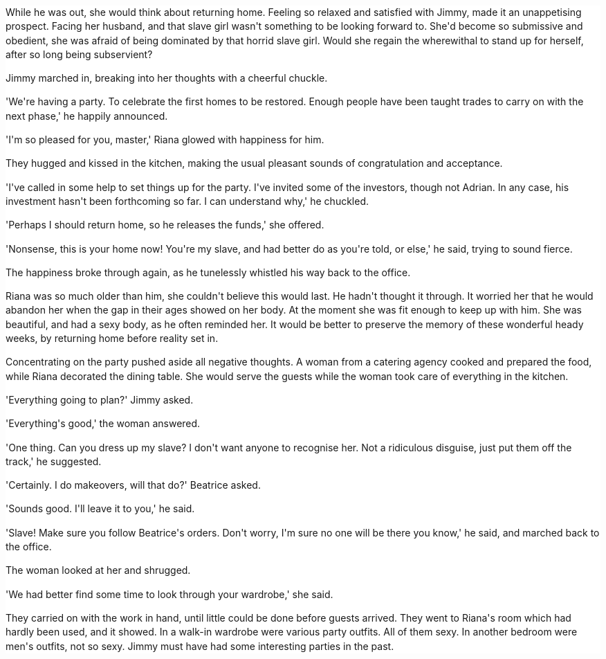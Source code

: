 While he was out, she would think about returning home. Feeling so relaxed and satisfied with Jimmy, made it an unappetising prospect. Facing her husband, and that slave girl wasn't something to be looking forward to. She'd become so submissive and obedient, she was afraid of being dominated by that horrid slave girl. Would she regain the wherewithal to stand up for herself, after so long being subservient? 

Jimmy marched in, breaking into her thoughts with a cheerful chuckle. 

'We're having a party. To celebrate the first homes to be restored. Enough people have been taught trades to carry on with the next phase,' he happily announced. 

'I'm so pleased for you, master,' Riana glowed with happiness for him. 

They hugged and kissed in the kitchen, making the usual pleasant sounds of congratulation and acceptance. 

'I've called in some help to set things up for the party. I've invited some of the investors, though not Adrian. In any case, his investment hasn't been forthcoming so far. I can understand why,' he chuckled. 

'Perhaps I should return home, so he releases the funds,' she offered. 

'Nonsense, this is your home now! You're my slave, and had better do as you're told, or else,' he said, trying to sound fierce. 

The happiness broke through again, as he tunelessly whistled his way back to the office. 

Riana was so much older than him, she couldn't believe this would last. He hadn't thought it through. It worried her that he would abandon her when the gap in their ages showed on her body. At the moment she was fit enough to keep up with him. She was beautiful, and had a sexy body, as he often reminded her. It would be better to preserve the memory of these wonderful heady weeks, by returning home before reality set in. 

Concentrating on the party pushed aside all negative thoughts. A woman from a catering agency cooked and prepared the food, while Riana decorated the dining table. She would serve the guests while the woman took care of everything in the kitchen. 

'Everything going to plan?' Jimmy asked. 

'Everything's good,' the woman answered. 

'One thing. Can you dress up my slave? I don't want anyone to recognise her. Not a ridiculous disguise, just put them off the track,' he suggested. 

'Certainly. I do makeovers, will that do?' Beatrice asked. 

'Sounds good. I'll leave it to you,' he said. 

'Slave! Make sure you follow Beatrice's orders. Don't worry, I'm sure no one will be there you know,' he said, and marched back to the office. 

The woman looked at her and shrugged. 

'We had better find some time to look through your wardrobe,' she said. 

They carried on with the work in hand, until little could be done before guests arrived. They went to Riana's room which had hardly been used, and it showed. In a walk-in wardrobe were various party outfits. All of them sexy. In another bedroom were men's outfits, not so sexy. Jimmy must have had some interesting parties in the past. 

